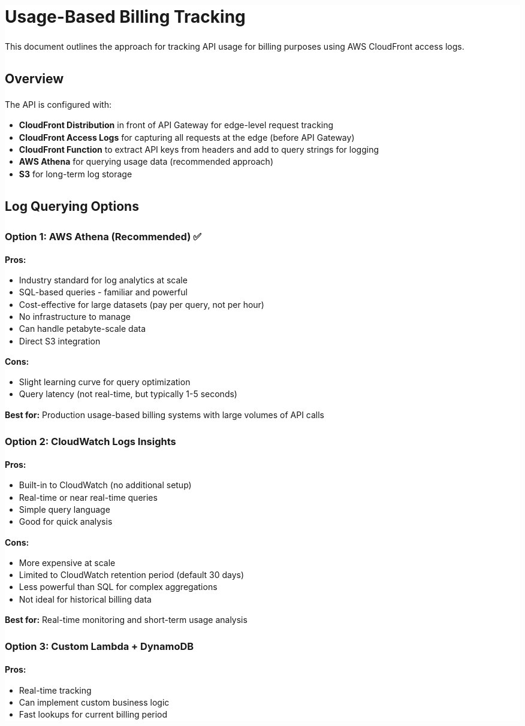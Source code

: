 # Usage-Based Billing Tracking

This document outlines the approach for tracking API usage for billing purposes using AWS CloudFront access logs.

## Overview

The API is configured with:
- **CloudFront Distribution** in front of API Gateway for edge-level request tracking
- **CloudFront Access Logs** for capturing all requests at the edge (before API Gateway)
- **CloudFront Function** to extract API keys from headers and add to query strings for logging
- **AWS Athena** for querying usage data (recommended approach)
- **S3** for long-term log storage

## Log Querying Options

### Option 1: AWS Athena (Recommended) ✅

**Pros:**
- Industry standard for log analytics at scale
- SQL-based queries - familiar and powerful
- Cost-effective for large datasets (pay per query, not per hour)
- No infrastructure to manage
- Can handle petabyte-scale data
- Direct S3 integration

**Cons:**
- Slight learning curve for query optimization
- Query latency (not real-time, but typically 1-5 seconds)

**Best for:** Production usage-based billing systems with large volumes of API calls

### Option 2: CloudWatch Logs Insights

**Pros:**
- Built-in to CloudWatch (no additional setup)
- Real-time or near real-time queries
- Simple query language
- Good for quick analysis

**Cons:**
- More expensive at scale
- Limited to CloudWatch retention period (default 30 days)
- Less powerful than SQL for complex aggregations
- Not ideal for historical billing data

**Best for:** Real-time monitoring and short-term usage analysis

### Option 3: Custom Lambda + DynamoDB

**Pros:**
- Real-time tracking
- Can implement custom business logic
- Fast lookups for current billing period
